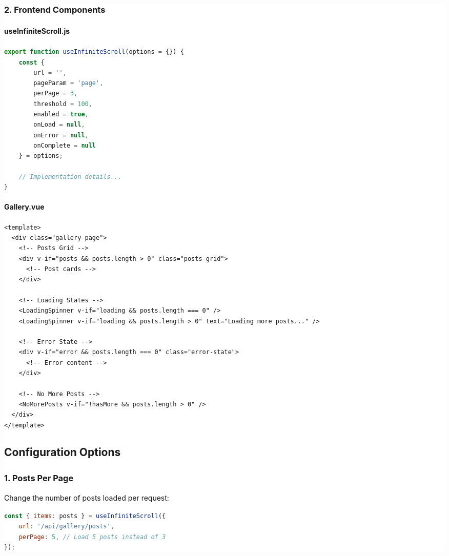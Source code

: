 ### 2. Frontend Components

#### useInfiniteScroll.js
```javascript
export function useInfiniteScroll(options = {}) {
    const {
        url = '',
        pageParam = 'page',
        perPage = 3,
        threshold = 100,
        enabled = true,
        onLoad = null,
        onError = null,
        onComplete = null
    } = options;

    // Implementation details...
}
```

#### Gallery.vue
```vue
<template>
  <div class="gallery-page">
    <!-- Posts Grid -->
    <div v-if="posts && posts.length > 0" class="posts-grid">
      <!-- Post cards -->
    </div>

    <!-- Loading States -->
    <LoadingSpinner v-if="loading && posts.length === 0" />
    <LoadingSpinner v-if="loading && posts.length > 0" text="Loading more posts..." />
    
    <!-- Error State -->
    <div v-if="error && posts.length === 0" class="error-state">
      <!-- Error content -->
    </div>
    
    <!-- No More Posts -->
    <NoMorePosts v-if="!hasMore && posts.length > 0" />
  </div>
</template>
```

## Configuration Options

### 1. Posts Per Page
Change the number of posts loaded per request:
```javascript
const { items: posts } = useInfiniteScroll({
    url: '/api/gallery/posts',
    perPage: 5, // Load 5 posts instead of 3
});
```
